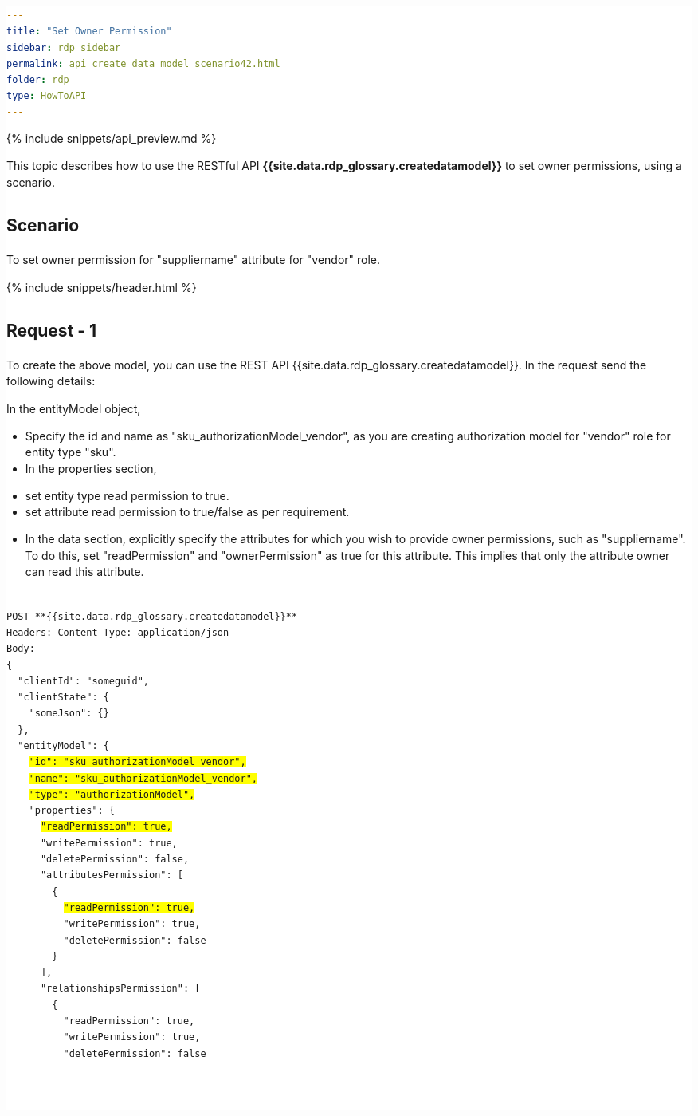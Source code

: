 ```yaml
---
title: "Set Owner Permission"
sidebar: rdp_sidebar
permalink: api_create_data_model_scenario42.html
folder: rdp
type: HowToAPI
---
```


{% include snippets/api_preview.md %}

This topic describes how to use the RESTful API **{{site.data.rdp_glossary.createdatamodel}}** to set owner permissions, using a scenario.

## Scenario

To set owner permission for "suppliername" attribute for "vendor" role. 

{% include snippets/header.html %}

## Request - 1

To create the above model, you can use the REST API {{site.data.rdp_glossary.createdatamodel}}. In the request send the following details:

In the entityModel object, 
* Specify the id and name as "sku_authorizationModel_vendor", as you are creating authorization model for "vendor" role for entity type "sku".
* In the properties section, 
- set entity type read permission to true.
- set attribute read permission to true/false as per requirement.
* In the data section, explicitly specify the attributes for which you wish to provide owner permissions, such as "suppliername". To do this, set "readPermission" and "ownerPermission" as true for this attribute. This implies that only the attribute owner can read this attribute.

<pre><code>
POST **{{site.data.rdp_glossary.createdatamodel}}**
Headers: Content-Type: application/json
Body:
{
  "clientId": "someguid",
  "clientState": {
    "someJson": {}
  },
  "entityModel": {
    <span style="background-color: #FFFF00">"id": "sku_authorizationModel_vendor",</span>
    <span style="background-color: #FFFF00">"name": "sku_authorizationModel_vendor",</span>
    <span style="background-color: #FFFF00">"type": "authorizationModel",</span>
    "properties": {
      <span style="background-color: #FFFF00">"readPermission": true,</span>
      "writePermission": true,
      "deletePermission": false,
      "attributesPermission": [
        {
          <span style="background-color: #FFFF00">"readPermission": true,</span>
          "writePermission": true,
          "deletePermission": false
        }
      ],
      "relationshipsPermission": [
        {
          "readPermission": true,
          "writePermission": true,
          "deletePermission": false
